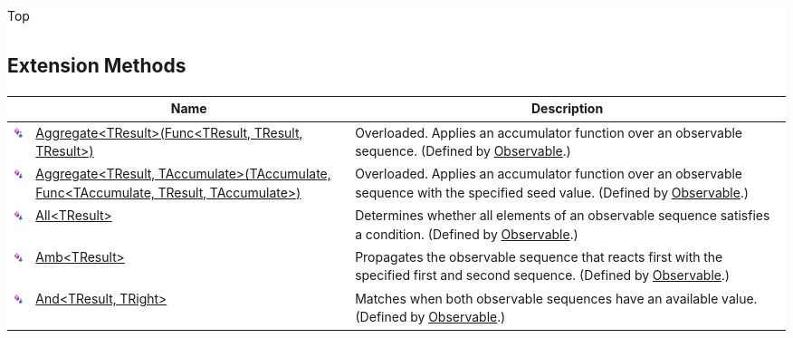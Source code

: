</table>

Top

## Extension Methods

<table>
<thead>
<tr class="header">
<th> </th>
<th>Name</th>
<th>Description</th>
</tr>
</thead>
<tbody>
<tr class="odd">
<td><img src="images\Hh229625.pubextension(en-us,VS.103).gif" title="Public Extension Method" alt="Public Extension Method" /></td>
<td><a href="https://msdn.microsoft.com/en-us/library/m:system.reactive.linq.observable.aggregate%60%601(system.iobservable%7b%60%600%7d%2csystem.func%7b%60%600%2c%60%600%2c%60%600%7d)(v=VS.103)">Aggregate&lt;TResult&gt;(Func&lt;TResult, TResult, TResult&gt;)</a></td>
<td>Overloaded. Applies an accumulator function over an observable sequence. (Defined by <a href="hh244252(v=vs.103).md">Observable</a>.)</td>
</tr>
<tr class="even">
<td><img src="images\Hh229625.pubextension(en-us,VS.103).gif" title="Public Extension Method" alt="Public Extension Method" /></td>
<td><a href="https://msdn.microsoft.com/en-us/library/m:system.reactive.linq.observable.aggregate%60%602(system.iobservable%7b%60%600%7d%2c%60%601%2csystem.func%7b%60%601%2c%60%600%2c%60%601%7d)(v=VS.103)">Aggregate&lt;TResult, TAccumulate&gt;(TAccumulate, Func&lt;TAccumulate, TResult, TAccumulate&gt;)</a></td>
<td>Overloaded. Applies an accumulator function over an observable sequence with the specified seed value. (Defined by <a href="hh244252(v=vs.103).md">Observable</a>.)</td>
</tr>
<tr class="odd">
<td><img src="images\Hh229625.pubextension(en-us,VS.103).gif" title="Public Extension Method" alt="Public Extension Method" /></td>
<td><a href="https://msdn.microsoft.com/en-us/library/m:system.reactive.linq.observable.all%60%601(system.iobservable%7b%60%600%7d%2csystem.func%7b%60%600%2csystem.boolean%7d)(v=VS.103)">All&lt;TResult&gt;</a></td>
<td>Determines whether all elements of an observable sequence satisfies a condition. (Defined by <a href="hh244252(v=vs.103).md">Observable</a>.)</td>
</tr>
<tr class="even">
<td><img src="images\Hh229625.pubextension(en-us,VS.103).gif" title="Public Extension Method" alt="Public Extension Method" /></td>
<td><a href="https://msdn.microsoft.com/en-us/library/m:system.reactive.linq.observable.amb%60%601(system.iobservable%7b%60%600%7d%2csystem.iobservable%7b%60%600%7d)(v=VS.103)">Amb&lt;TResult&gt;</a></td>
<td>Propagates the observable sequence that reacts first with the specified first and second sequence. (Defined by <a href="hh244252(v=vs.103).md">Observable</a>.)</td>
</tr>
<tr class="odd">
<td><img src="images\Hh229625.pubextension(en-us,VS.103).gif" title="Public Extension Method" alt="Public Extension Method" /></td>
<td><a href="https://msdn.microsoft.com/en-us/library/m:system.reactive.linq.observable.and%60%602(system.iobservable%7b%60%600%7d%2csystem.iobservable%7b%60%601%7d)(v=VS.103)">And&lt;TResult, TRight&gt;</a></td>
<td>Matches when both observable sequences have an available value. (Defined by <a href="hh244252(v=vs.103).md">Observable</a>.)</td>
</tr>
